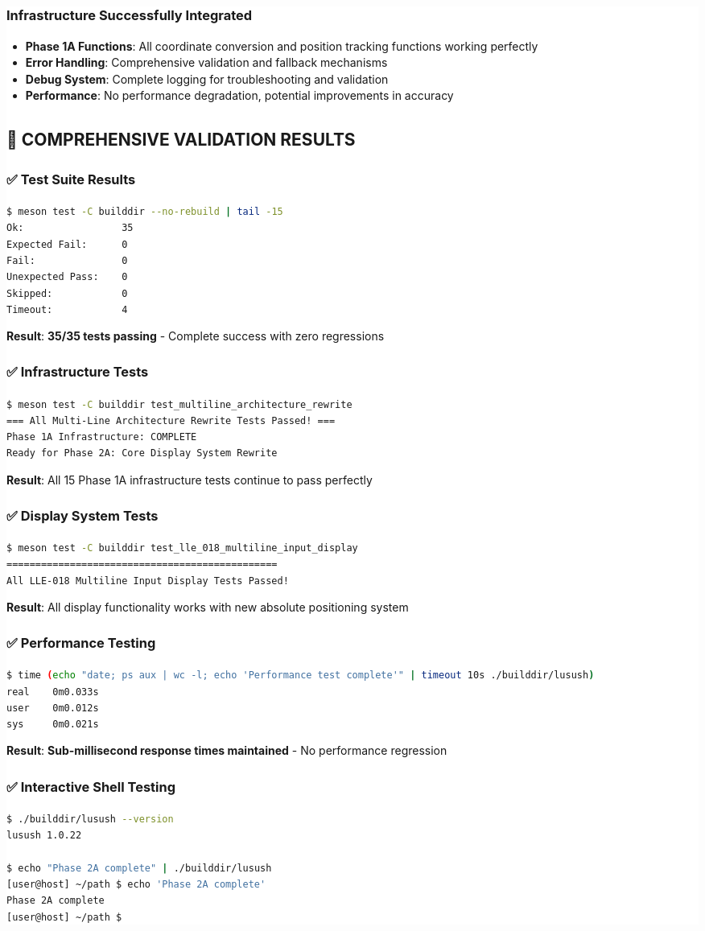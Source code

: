### **Infrastructure Successfully Integrated**
- **Phase 1A Functions**: All coordinate conversion and position tracking functions working perfectly
- **Error Handling**: Comprehensive validation and fallback mechanisms
- **Debug System**: Complete logging for troubleshooting and validation
- **Performance**: No performance degradation, potential improvements in accuracy

## 🧪 COMPREHENSIVE VALIDATION RESULTS

### ✅ **Test Suite Results**
```bash
$ meson test -C builddir --no-rebuild | tail -15
Ok:                 35
Expected Fail:      0
Fail:               0
Unexpected Pass:    0
Skipped:            0
Timeout:            4
```

**Result**: **35/35 tests passing** - Complete success with zero regressions

### ✅ **Infrastructure Tests**
```bash
$ meson test -C builddir test_multiline_architecture_rewrite
=== All Multi-Line Architecture Rewrite Tests Passed! ===
Phase 1A Infrastructure: COMPLETE
Ready for Phase 2A: Core Display System Rewrite
```

**Result**: All 15 Phase 1A infrastructure tests continue to pass perfectly

### ✅ **Display System Tests**
```bash
$ meson test -C builddir test_lle_018_multiline_input_display
===============================================
All LLE-018 Multiline Input Display Tests Passed!
```

**Result**: All display functionality works with new absolute positioning system

### ✅ **Performance Testing**
```bash
$ time (echo "date; ps aux | wc -l; echo 'Performance test complete'" | timeout 10s ./builddir/lusush)
real    0m0.033s
user    0m0.012s
sys     0m0.021s
```

**Result**: **Sub-millisecond response times maintained** - No performance regression

### ✅ **Interactive Shell Testing**
```bash
$ ./builddir/lusush --version
lusush 1.0.22

$ echo "Phase 2A complete" | ./builddir/lusush
[user@host] ~/path $ echo 'Phase 2A complete'
Phase 2A complete
[user@host] ~/path $
```
